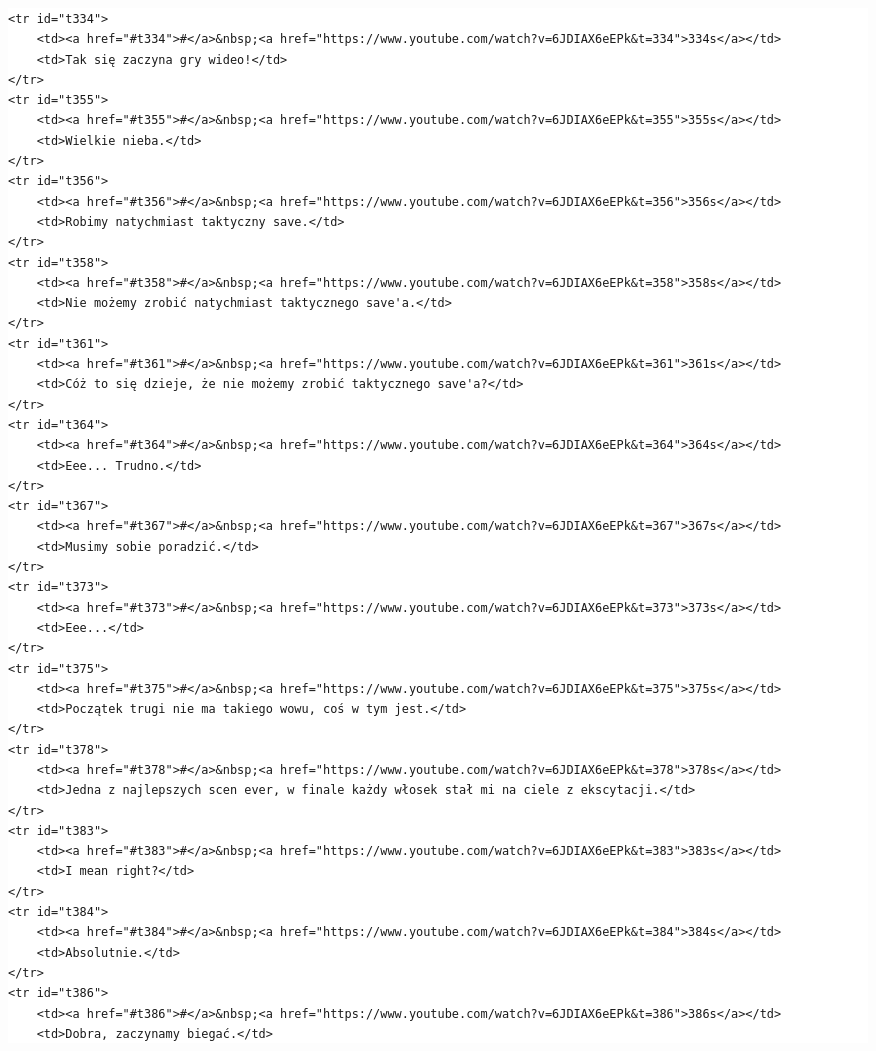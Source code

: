     <tr id="t334">
        <td><a href="#t334">#</a>&nbsp;<a href="https://www.youtube.com/watch?v=6JDIAX6eEPk&t=334">334s</a></td>
        <td>Tak się zaczyna gry wideo!</td>
    </tr>
    <tr id="t355">
        <td><a href="#t355">#</a>&nbsp;<a href="https://www.youtube.com/watch?v=6JDIAX6eEPk&t=355">355s</a></td>
        <td>Wielkie nieba.</td>
    </tr>
    <tr id="t356">
        <td><a href="#t356">#</a>&nbsp;<a href="https://www.youtube.com/watch?v=6JDIAX6eEPk&t=356">356s</a></td>
        <td>Robimy natychmiast taktyczny save.</td>
    </tr>
    <tr id="t358">
        <td><a href="#t358">#</a>&nbsp;<a href="https://www.youtube.com/watch?v=6JDIAX6eEPk&t=358">358s</a></td>
        <td>Nie możemy zrobić natychmiast taktycznego save'a.</td>
    </tr>
    <tr id="t361">
        <td><a href="#t361">#</a>&nbsp;<a href="https://www.youtube.com/watch?v=6JDIAX6eEPk&t=361">361s</a></td>
        <td>Cóż to się dzieje, że nie możemy zrobić taktycznego save'a?</td>
    </tr>
    <tr id="t364">
        <td><a href="#t364">#</a>&nbsp;<a href="https://www.youtube.com/watch?v=6JDIAX6eEPk&t=364">364s</a></td>
        <td>Eee... Trudno.</td>
    </tr>
    <tr id="t367">
        <td><a href="#t367">#</a>&nbsp;<a href="https://www.youtube.com/watch?v=6JDIAX6eEPk&t=367">367s</a></td>
        <td>Musimy sobie poradzić.</td>
    </tr>
    <tr id="t373">
        <td><a href="#t373">#</a>&nbsp;<a href="https://www.youtube.com/watch?v=6JDIAX6eEPk&t=373">373s</a></td>
        <td>Eee...</td>
    </tr>
    <tr id="t375">
        <td><a href="#t375">#</a>&nbsp;<a href="https://www.youtube.com/watch?v=6JDIAX6eEPk&t=375">375s</a></td>
        <td>Początek trugi nie ma takiego wowu, coś w tym jest.</td>
    </tr>
    <tr id="t378">
        <td><a href="#t378">#</a>&nbsp;<a href="https://www.youtube.com/watch?v=6JDIAX6eEPk&t=378">378s</a></td>
        <td>Jedna z najlepszych scen ever, w finale każdy włosek stał mi na ciele z ekscytacji.</td>
    </tr>
    <tr id="t383">
        <td><a href="#t383">#</a>&nbsp;<a href="https://www.youtube.com/watch?v=6JDIAX6eEPk&t=383">383s</a></td>
        <td>I mean right?</td>
    </tr>
    <tr id="t384">
        <td><a href="#t384">#</a>&nbsp;<a href="https://www.youtube.com/watch?v=6JDIAX6eEPk&t=384">384s</a></td>
        <td>Absolutnie.</td>
    </tr>
    <tr id="t386">
        <td><a href="#t386">#</a>&nbsp;<a href="https://www.youtube.com/watch?v=6JDIAX6eEPk&t=386">386s</a></td>
        <td>Dobra, zaczynamy biegać.</td>